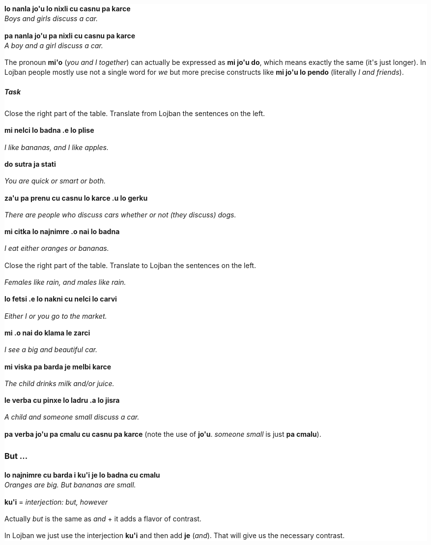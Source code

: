 **lo nanla jo'u lo nixli cu casnu pa karce**  
_Boys and girls discuss a car._

**pa nanla jo'u pa nixli cu casnu pa karce**  
_A boy and a girl discuss a car._

The pronoun **mi'o** (_you and I together_) can actually be expressed as **mi jo'u do**, which means exactly the same (it's just longer). In Lojban people mostly use not a single word for _we_ but more precise constructs like **mi jo'u lo pendo** (literally _I and friends_).

##### Task

Close the right part of the table. Translate from Lojban the sentences on the left.

**mi nelci lo badna .e lo plise**

_I like bananas, and I like apples._

**do sutra ja stati**

_You are quick or smart or both._

**za'u pa prenu cu casnu lo karce .u lo gerku**

_There are people who discuss cars whether or not (they discuss) dogs._

**mi citka lo najnimre .o nai lo badna**

_I eat either oranges or bananas._

Close the right part of the table. Translate to Lojban the sentences on the left.

_Females like rain, and males like rain._

**lo fetsi .e lo nakni cu nelci lo carvi**

_Either I or you go to the market._

**mi .o nai do klama le zarci**

_I see a big and beautiful car._

**mi viska pa barda je melbi karce**

_The child drinks milk and/or juice._

**le verba cu pinxe lo ladru .a lo jisra**

_A child and someone small discuss a car._

**pa verba jo'u pa cmalu cu casnu pa karce** (note the use of **jo'u**. _someone small_ is just **pa cmalu**).

### But …

**lo najnimre cu barda i ku'i je lo badna cu cmalu**  
_Oranges are big. But bananas are small._

**ku'i** = _interjection: but, however_

Actually _but_ is the same as _and_ + it adds a flavor of contrast.

In Lojban we just use the interjection **ku'i** and then add **je** (_and_). That will give us the necessary contrast.
